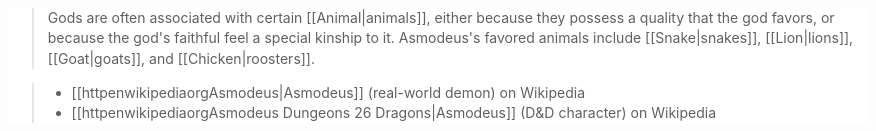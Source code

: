 > Gods are often associated with certain [[Animal|animals]], either because they possess a quality that the god favors, or because the god's faithful feel a special kinship to it. Asmodeus's favored animals include [[Snake|snakes]], [[Lion|lions]], [[Goat|goats]], and [[Chicken|roosters]].




> - [[httpenwikipediaorgAsmodeus|Asmodeus]] (real-world demon) on Wikipedia
> - [[httpenwikipediaorgAsmodeus Dungeons 26 Dragons|Asmodeus]] (D&D character) on Wikipedia